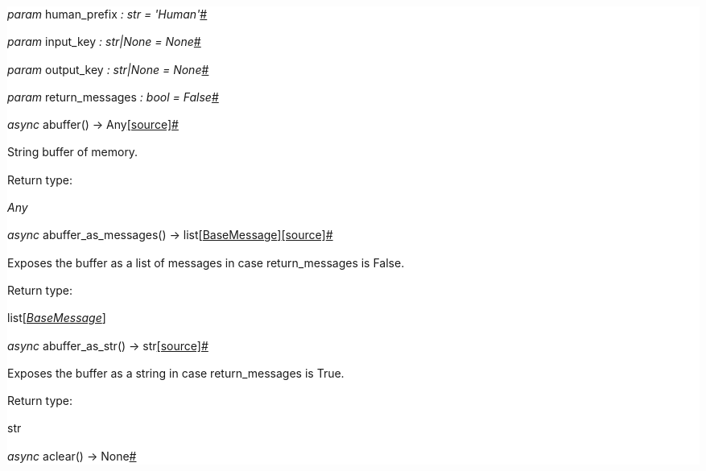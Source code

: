 
_param_ human_prefix _: str_ _= 'Human'_[#](https://python.langchain.com/api_reference/langchain/memory/langchain.memory.buffer.ConversationBufferMemory.html#langchain.memory.buffer.ConversationBufferMemory.human_prefix "Link to this definition")


_param_ input_key _: str|None_ _= None_[#](https://python.langchain.com/api_reference/langchain/memory/langchain.memory.buffer.ConversationBufferMemory.html#langchain.memory.buffer.ConversationBufferMemory.input_key "Link to this definition")


_param_ output_key _: str|None_ _= None_[#](https://python.langchain.com/api_reference/langchain/memory/langchain.memory.buffer.ConversationBufferMemory.html#langchain.memory.buffer.ConversationBufferMemory.output_key "Link to this definition")


_param_ return_messages _: bool_ _= False_[#](https://python.langchain.com/api_reference/langchain/memory/langchain.memory.buffer.ConversationBufferMemory.html#langchain.memory.buffer.ConversationBufferMemory.return_messages "Link to this definition")


_async_ abuffer() → Any[[source]](https://python.langchain.com/api_reference/_modules/langchain/memory/buffer.html#ConversationBufferMemory.abuffer)[#](https://python.langchain.com/api_reference/langchain/memory/langchain.memory.buffer.ConversationBufferMemory.html#langchain.memory.buffer.ConversationBufferMemory.abuffer "Link to this definition")
    
String buffer of memory. 

Return type:
    
_Any_ 

_async_ abuffer_as_messages() → list[[BaseMessage](https://python.langchain.com/api_reference/core/messages/langchain_core.messages.base.BaseMessage.html#langchain_core.messages.base.BaseMessage "langchain_core.messages.base.BaseMessage")][[source]](https://python.langchain.com/api_reference/_modules/langchain/memory/buffer.html#ConversationBufferMemory.abuffer_as_messages)[#](https://python.langchain.com/api_reference/langchain/memory/langchain.memory.buffer.ConversationBufferMemory.html#langchain.memory.buffer.ConversationBufferMemory.abuffer_as_messages "Link to this definition")
    
Exposes the buffer as a list of messages in case return_messages is False. 

Return type:
    
list[[_BaseMessage_](https://python.langchain.com/api_reference/core/messages/langchain_core.messages.base.BaseMessage.html#langchain_core.messages.base.BaseMessage "langchain_core.messages.base.BaseMessage")] 

_async_ abuffer_as_str() → str[[source]](https://python.langchain.com/api_reference/_modules/langchain/memory/buffer.html#ConversationBufferMemory.abuffer_as_str)[#](https://python.langchain.com/api_reference/langchain/memory/langchain.memory.buffer.ConversationBufferMemory.html#langchain.memory.buffer.ConversationBufferMemory.abuffer_as_str "Link to this definition")
    
Exposes the buffer as a string in case return_messages is True. 

Return type:
    
str 

_async_ aclear() → None[#](https://python.langchain.com/api_reference/langchain/memory/langchain.memory.buffer.ConversationBufferMemory.html#langchain.memory.buffer.ConversationBufferMemory.aclear "Link to this definition")
    